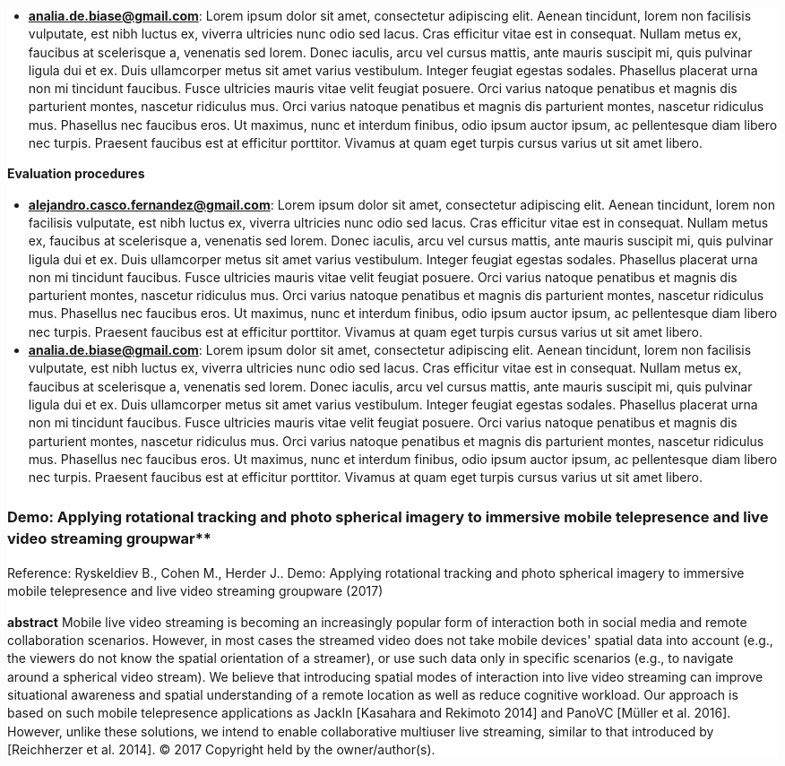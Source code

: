* **analia.de.biase@gmail.com**: Lorem ipsum dolor sit amet, consectetur adipiscing elit. Aenean tincidunt, lorem non facilisis vulputate, est nibh luctus ex, viverra ultricies nunc odio sed lacus. Cras efficitur vitae est in consequat. Nullam metus ex, faucibus at scelerisque a, venenatis sed lorem. Donec iaculis, arcu vel cursus mattis, ante mauris suscipit mi, quis pulvinar ligula dui et ex. Duis ullamcorper metus sit amet varius vestibulum. Integer feugiat egestas sodales. Phasellus placerat urna non mi tincidunt faucibus. Fusce ultricies mauris vitae velit feugiat posuere. Orci varius natoque penatibus et magnis dis parturient montes, nascetur ridiculus mus. Orci varius natoque penatibus et magnis dis parturient montes, nascetur ridiculus mus. Phasellus nec faucibus eros. Ut maximus, nunc et interdum finibus, odio ipsum auctor ipsum, ac pellentesque diam libero nec turpis. Praesent faucibus est at efficitur porttitor. Vivamus at quam eget turpis cursus varius ut sit amet libero.

**Evaluation procedures**

* **alejandro.casco.fernandez@gmail.com**: Lorem ipsum dolor sit amet, consectetur adipiscing elit. Aenean tincidunt, lorem non facilisis vulputate, est nibh luctus ex, viverra ultricies nunc odio sed lacus. Cras efficitur vitae est in consequat. Nullam metus ex, faucibus at scelerisque a, venenatis sed lorem. Donec iaculis, arcu vel cursus mattis, ante mauris suscipit mi, quis pulvinar ligula dui et ex. Duis ullamcorper metus sit amet varius vestibulum. Integer feugiat egestas sodales. Phasellus placerat urna non mi tincidunt faucibus. Fusce ultricies mauris vitae velit feugiat posuere. Orci varius natoque penatibus et magnis dis parturient montes, nascetur ridiculus mus. Orci varius natoque penatibus et magnis dis parturient montes, nascetur ridiculus mus. Phasellus nec faucibus eros. Ut maximus, nunc et interdum finibus, odio ipsum auctor ipsum, ac pellentesque diam libero nec turpis. Praesent faucibus est at efficitur porttitor. Vivamus at quam eget turpis cursus varius ut sit amet libero.
* **analia.de.biase@gmail.com**: Lorem ipsum dolor sit amet, consectetur adipiscing elit. Aenean tincidunt, lorem non facilisis vulputate, est nibh luctus ex, viverra ultricies nunc odio sed lacus. Cras efficitur vitae est in consequat. Nullam metus ex, faucibus at scelerisque a, venenatis sed lorem. Donec iaculis, arcu vel cursus mattis, ante mauris suscipit mi, quis pulvinar ligula dui et ex. Duis ullamcorper metus sit amet varius vestibulum. Integer feugiat egestas sodales. Phasellus placerat urna non mi tincidunt faucibus. Fusce ultricies mauris vitae velit feugiat posuere. Orci varius natoque penatibus et magnis dis parturient montes, nascetur ridiculus mus. Orci varius natoque penatibus et magnis dis parturient montes, nascetur ridiculus mus. Phasellus nec faucibus eros. Ut maximus, nunc et interdum finibus, odio ipsum auctor ipsum, ac pellentesque diam libero nec turpis. Praesent faucibus est at efficitur porttitor. Vivamus at quam eget turpis cursus varius ut sit amet libero.


### Demo: Applying rotational tracking and photo spherical imagery to immersive mobile telepresence and live video streaming groupwar**

Reference: Ryskeldiev B., Cohen M., Herder J.. Demo: Applying rotational tracking and photo spherical imagery to immersive mobile telepresence and live video streaming groupware (2017)

**abstract** Mobile live video streaming is becoming an increasingly popular form of interaction both in social media and remote collaboration scenarios. However, in most cases the streamed video does not take mobile devices' spatial data into account (e.g., the viewers do not know the spatial orientation of a streamer), or use such data only in specific scenarios (e.g., to navigate around a spherical video stream). We believe that introducing spatial modes of interaction into live video streaming can improve situational awareness and spatial understanding of a remote location as well as reduce cognitive workload. Our approach is based on such mobile telepresence applications as JackIn [Kasahara and Rekimoto 2014] and PanoVC [Müller et al. 2016]. However, unlike these solutions, we intend to enable collaborative multiuser live streaming, similar to that introduced by [Reichherzer et al. 2014]. © 2017 Copyright held by the owner/author(s).
